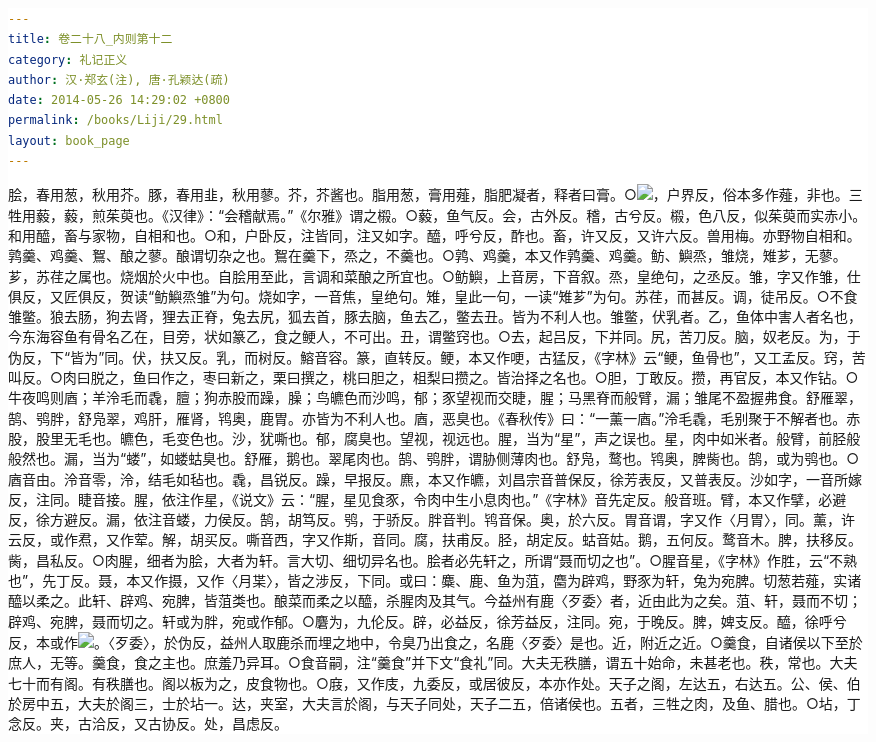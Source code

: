 ```yaml
---
title: 卷二十八_内则第十二
category: 礼记正义
author: 汉·郑玄(注), 唐·孔颖达(疏)
date: 2014-05-26 14:29:02 +0800
permalink: /books/Liji/29.html
layout: book_page
---
```


脍，春用葱，秋用芥。豚，春用韭，秋用蓼。<span class="q">芥，芥酱也。</span>脂用葱，膏用薤，<span class="q">脂肥凝者，释者曰膏。<span class="q">○</span><img src="pic/z133.bmp">，户界反，俗本多作薤，非也。</span>三牲用藙，<span class="q">藙，煎茱萸也。《汉律》：“会稽献焉。”《尔雅》谓之榝。<span class="q">○</span>藙，鱼气反。会，古外反。稽，古兮反。榝，色八反，似茱萸而实赤小。</span>和用醯，<span class="q">畜与家物，自相和也。<span class="q">○</span>和，户卧反，注皆同，注又如字。醯，呼兮反，酢也。畜，许又反，又许六反。</span>兽用梅。<span class="q">亦野物自相和。</span>鹑羹、鸡羹、鴽、酿之蓼。<span class="q">酿谓切杂之也。鴽在羹下，烝之，不羹也。<span class="q">○</span>鹑、鸡羹，本又作鹑羹、鸡羹。</span>鲂、鱮烝，雏烧，雉芗，无蓼。<span class="q">芗，苏荏之属也。烧烟於火中也。自脍用至此，言调和菜酿之所宜也。<span class="q">○</span>鲂鱮，上音房，下音叙。烝，皇绝句，之丞反。雏，字又作雏，仕俱反，又匠俱反，贺读“鲂鱮烝雏”为句。烧如字，一音焦，皇绝句。雉，皇此一句，一读“雉芗”为句。苏荏，而甚反。调，徒吊反。</span><span class="q">○</span>不食雏鳖。狼去肠，狗去肾，狸去正脊，兔去尻，狐去首，豚去脑，鱼去乙，鳖去丑。<span class="q">皆为不利人也。雏鳖，伏乳者。乙，鱼体中害人者名也，今东海容鱼有骨名乙在，目旁，状如篆乙，食之鲠人，不可出。丑，谓鳖窍也。<span class="q">○</span>去，起吕反，下并同。尻，苦刀反。脑，奴老反。为，于伪反，下“皆为”同。伏，扶又反。乳，而树反。鰫音容。篆，直转反。鲠，本又作哽，古猛反，《字林》云“鲠，鱼骨也”，又工孟反。窍，苦叫反。</span><span class="q">○</span>肉曰脱之，鱼曰作之，枣曰新之，栗曰撰之，桃曰胆之，柤梨曰攒之。<span class="q">皆治择之名也。<span class="q">○</span>胆，丁敢反。攒，再官反，本又作钻。</span><span class="q">○</span>牛夜鸣则庮；羊泠毛而毳，膻；狗赤股而躁，臊；鸟皫色而沙鸣，郁；豕望视而交睫，腥；马黑脊而般臂，漏；雏尾不盈握弗食。舒雁翠，鹄、鸮胖，舒凫翠，鸡肝，雁肾，鸨奥，鹿胃。<span class="q">亦皆为不利人也。庮，恶臭也。《春秋传》曰：“一薰一庮。”泠毛毳，毛别聚于不解者也。赤股，股里无毛也。皫色，毛变色也。沙，犹嘶也。郁，腐臭也。望视，视远也。腥，当为“星”，声之误也。星，肉中如米者。般臂，前胫般般然也。漏，当为“蝼”，如蝼蛄臭也。舒雁，鹅也。翠尾肉也。鹄、鸮胖，谓胁侧薄肉也。舒凫，鹜也。鸨奥，脾胔也。鹄，或为鸮也。<span class="q">○</span>庮音由。泠音零，泠，结毛如毡也。毳，昌锐反。躁，早报反。麃，本又作皫，刘昌宗音普保反，徐芳表反，又普表反。沙如字，一音所嫁反，注同。睫音接。腥，依注作星，《说文》云：“腥，星见食豕，令肉中生小息肉也。”《字林》音先定反。般音班。臂，本又作擘，必避反，徐方避反。漏，依注音蝼，力侯反。鹄，胡笃反。鸮，于骄反。胖音判。鸨音保。奥，於六反。胃音谓，字又作〈月胃〉，同。薰，许云反，或作焄，又作荤。解，胡买反。嘶音西，字又作斯，音同。腐，扶甫反。胫，胡定反。蛄音姑。鹅，五何反。鹜音木。脾，扶移反。胔，昌私反。</span><span class="q">○</span>肉腥，细者为脍，大者为轩。<span class="q">言大切、细切异名也。脍者必先轩之，所谓“聂而切之也”。<span class="q">○</span>腥音星，《字林》作胜，云“不熟也”，先丁反。聂，本又作摄，又作〈月枼〉，皆之涉反，下同。</span>或曰：麋、鹿、鱼为菹，麕为辟鸡，野豕为轩，兔为宛脾。切葱若薤，实诸醯以柔之。<span class="q">此轩、辟鸡、宛脾，皆菹类也。酿菜而柔之以醯，杀腥肉及其气。今益州有鹿〈歹委〉者，近由此为之矣。菹、轩，聂而不切；辟鸡、宛脾，聂而切之。轩或为胖，宛或作郁。<span class="q">○</span>麏为，九伦反。辟，必益反，徐芳益反，注同。宛，于晚反。脾，婢支反。醯，徐呼兮反，本或作<img src="pic/a16m.bmp">。〈歹委〉，於伪反，益州人取鹿杀而埋之地中，令臭乃出食之，名鹿〈歹委〉是也。近，附近之近。</span><span class="q">○</span>羹食，自诸侯以下至於庶人，无等。<span class="q">羹食，食之主也。庶羞乃异耳。<span class="q">○</span>食音嗣，注“羹食”并下文“食礼”同。</span>大夫无秩膳，<span class="q">谓五十始命，未甚老也。秩，常也。</span>大夫七十而有阁。<span class="q">有秩膳也。阁以板为之，皮食物也。<span class="q">○</span>庪，又作庋，九委反，或居彼反，本亦作处。</span>天子之阁，左达五，右达五。公、侯、伯於房中五，大夫於阁三，士於坫一。<span class="q">达，夹室，大夫言於阁，与天子同处，天子二五，倍诸侯也。五者，三牲之肉，及鱼、腊也。<span class="q">○</span>坫，丁念反。夹，古洽反，又古协反。处，昌虑反。</span>
